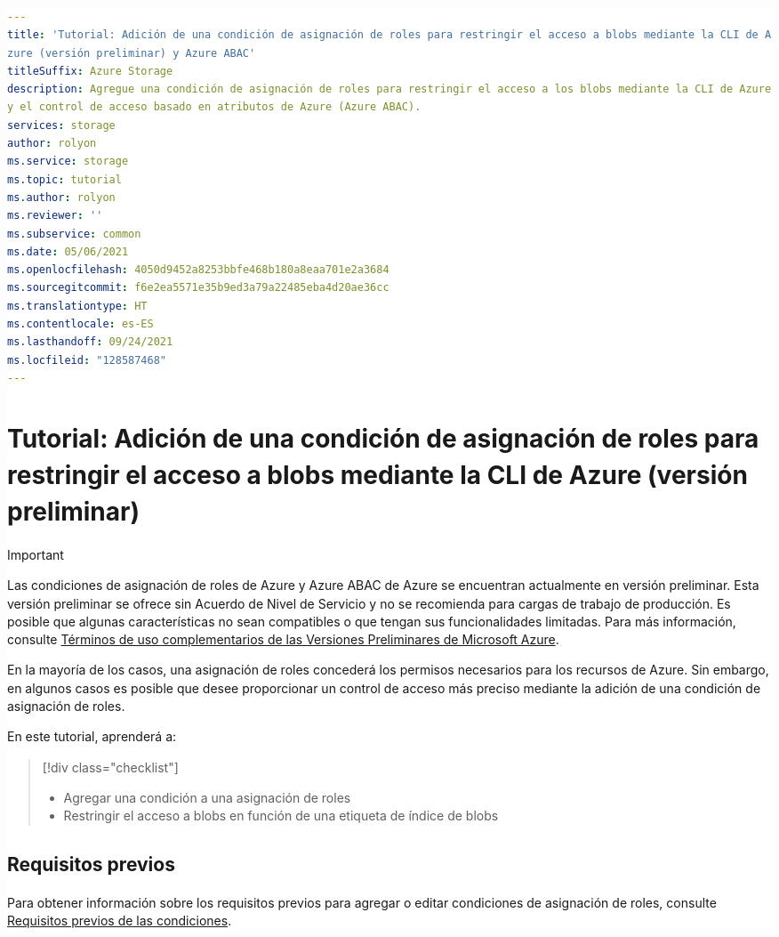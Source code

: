```yaml
---
title: 'Tutorial: Adición de una condición de asignación de roles para restringir el acceso a blobs mediante la CLI de Azure (versión preliminar) y Azure ABAC'
titleSuffix: Azure Storage
description: Agregue una condición de asignación de roles para restringir el acceso a los blobs mediante la CLI de Azure y el control de acceso basado en atributos de Azure (Azure ABAC).
services: storage
author: rolyon
ms.service: storage
ms.topic: tutorial
ms.author: rolyon
ms.reviewer: ''
ms.subservice: common
ms.date: 05/06/2021
ms.openlocfilehash: 4050d9452a8253bbfe468b180a8eaa701e2a3684
ms.sourcegitcommit: f6e2ea5571e35b9ed3a79a22485eba4d20ae36cc
ms.translationtype: HT
ms.contentlocale: es-ES
ms.lasthandoff: 09/24/2021
ms.locfileid: "128587468"
---
```

# <a name="tutorial-add-a-role-assignment-condition-to-restrict-access-to-blobs-using-azure-cli-preview"></a>Tutorial: Adición de una condición de asignación de roles para restringir el acceso a blobs mediante la CLI de Azure (versión preliminar)

> [!IMPORTANT]
> Las condiciones de asignación de roles de Azure y Azure ABAC de Azure se encuentran actualmente en versión preliminar.
> Esta versión preliminar se ofrece sin Acuerdo de Nivel de Servicio y no se recomienda para cargas de trabajo de producción. Es posible que algunas características no sean compatibles o que tengan sus funcionalidades limitadas.
> Para más información, consulte [Términos de uso complementarios de las Versiones Preliminares de Microsoft Azure](https://azure.microsoft.com/support/legal/preview-supplemental-terms/).

En la mayoría de los casos, una asignación de roles concederá los permisos necesarios para los recursos de Azure. Sin embargo, en algunos casos es posible que desee proporcionar un control de acceso más preciso mediante la adición de una condición de asignación de roles.

En este tutorial, aprenderá a:

> [!div class="checklist"]
> - Agregar una condición a una asignación de roles
> - Restringir el acceso a blobs en función de una etiqueta de índice de blobs

## <a name="prerequisites"></a>Requisitos previos

Para obtener información sobre los requisitos previos para agregar o editar condiciones de asignación de roles, consulte [Requisitos previos de las condiciones](../../role-based-access-control/conditions-prerequisites.md).
